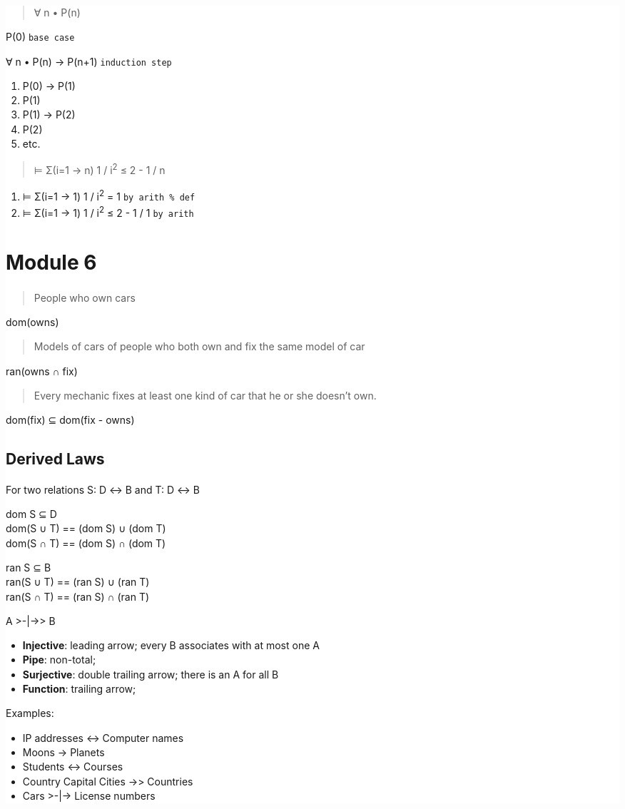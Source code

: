 > &forall; n &bull; P(n)

P(0) `base case`

&forall; n &bull; P(n) &rarr; P(n+1) `induction step`

1. P(0) &rarr; P(1)
1. P(1)
1. P(1) &rarr; P(2)
1. P(2)
1. etc.

> &#8872; &Sigma;(i=1 &rarr; n) 1 / i<sup>2</sup> &le; 2 - 1 / n

1. &#8872; &Sigma;(i=1 &rarr; 1) 1 / i<sup>2</sup> = 1 `by arith % def`
1. &#8872; &Sigma;(i=1 &rarr; 1) 1 / i<sup>2</sup> &le; 2 - 1 / 1 `by arith`

Module 6
===

> People who own cars

dom(owns)

> Models of cars of people who both own and fix the same model of car

ran(owns &cap; fix)

> Every mechanic fixes at least one kind of car that he or she doesn’t own.

dom(fix) &sube; dom(fix - owns)

Derived Laws
---

For two relations S: D &harr; B and T: D &harr; B

dom S &sube; D
<br>dom(S &cup; T) == (dom S) &cup; (dom T)
<br>dom(S &cap; T) == (dom S) &cap; (dom T)

ran S &sube; B
<br>ran(S &cup; T) == (ran S) &cup; (ran T)
<br>ran(S &cap; T) == (ran S) &cap; (ran T)

A >-|->> B

* **Injective**: leading arrow; every B associates with at most one A
* **Pipe**: non-total; 
* **Surjective**: double trailing arrow; there is an A for all B
* **Function**: trailing arrow; 

Examples: 

* IP addresses <-> Computer names
* Moons -> Planets
* Students <-> Courses
* Country Capital Cities ->> Countries
* Cars >-|-> License numbers
